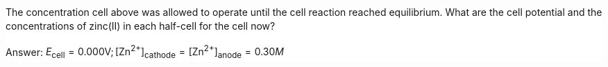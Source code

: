 The concentration cell above was allowed to operate until the cell reaction reached equilibrium. What are the cell potential and the concentrations of zinc(II) in each half-cell for the cell now?

Answer: $E _ { \mathrm { c e l l } } = 0 . 0 0 0 \mathrm { V } ; [ \mathrm { Z n } ^ { 2 + } ] _ { \mathrm { c a t h o d e } } = [ \mathrm { Z n } ^ { 2 + } ] _ { \mathrm { a n o d e } } = 0 . 3 0 M$